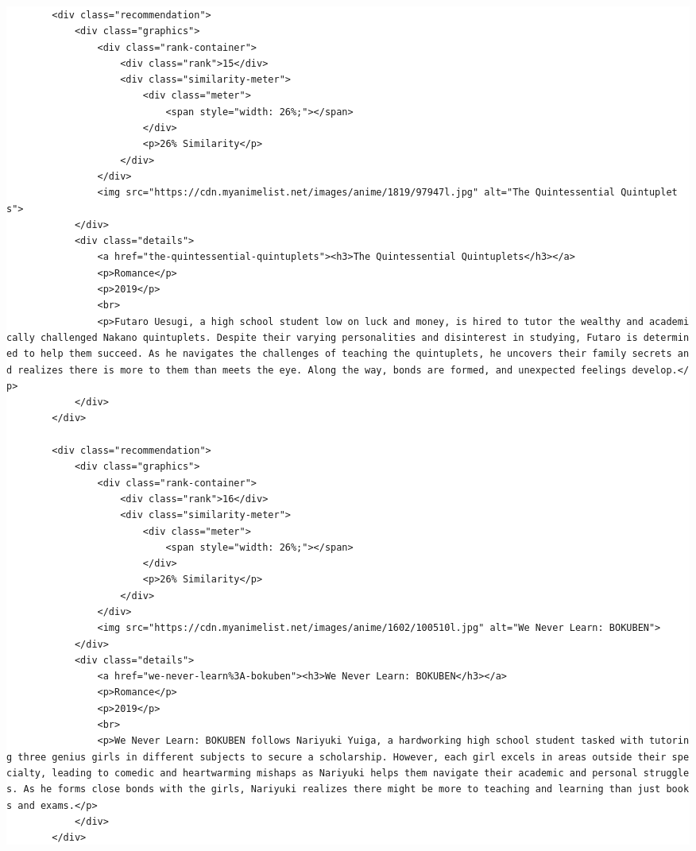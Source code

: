             <div class="recommendation">
                <div class="graphics">
                    <div class="rank-container">
                        <div class="rank">15</div>
                        <div class="similarity-meter">
                            <div class="meter">
                                <span style="width: 26%;"></span>
                            </div>
                            <p>26% Similarity</p>
                        </div>
                    </div>
                    <img src="https://cdn.myanimelist.net/images/anime/1819/97947l.jpg" alt="The Quintessential Quintuplets">
                </div>
                <div class="details">
                    <a href="the-quintessential-quintuplets"><h3>The Quintessential Quintuplets</h3></a>
                    <p>Romance</p>
                    <p>2019</p>
                    <br>
                    <p>Futaro Uesugi, a high school student low on luck and money, is hired to tutor the wealthy and academically challenged Nakano quintuplets. Despite their varying personalities and disinterest in studying, Futaro is determined to help them succeed. As he navigates the challenges of teaching the quintuplets, he uncovers their family secrets and realizes there is more to them than meets the eye. Along the way, bonds are formed, and unexpected feelings develop.</p>
                </div>
            </div>

            <div class="recommendation">
                <div class="graphics">
                    <div class="rank-container">
                        <div class="rank">16</div>
                        <div class="similarity-meter">
                            <div class="meter">
                                <span style="width: 26%;"></span>
                            </div>
                            <p>26% Similarity</p>
                        </div>
                    </div>
                    <img src="https://cdn.myanimelist.net/images/anime/1602/100510l.jpg" alt="We Never Learn: BOKUBEN">
                </div>
                <div class="details">
                    <a href="we-never-learn%3A-bokuben"><h3>We Never Learn: BOKUBEN</h3></a>
                    <p>Romance</p>
                    <p>2019</p>
                    <br>
                    <p>We Never Learn: BOKUBEN follows Nariyuki Yuiga, a hardworking high school student tasked with tutoring three genius girls in different subjects to secure a scholarship. However, each girl excels in areas outside their specialty, leading to comedic and heartwarming mishaps as Nariyuki helps them navigate their academic and personal struggles. As he forms close bonds with the girls, Nariyuki realizes there might be more to teaching and learning than just books and exams.</p>
                </div>
            </div>
